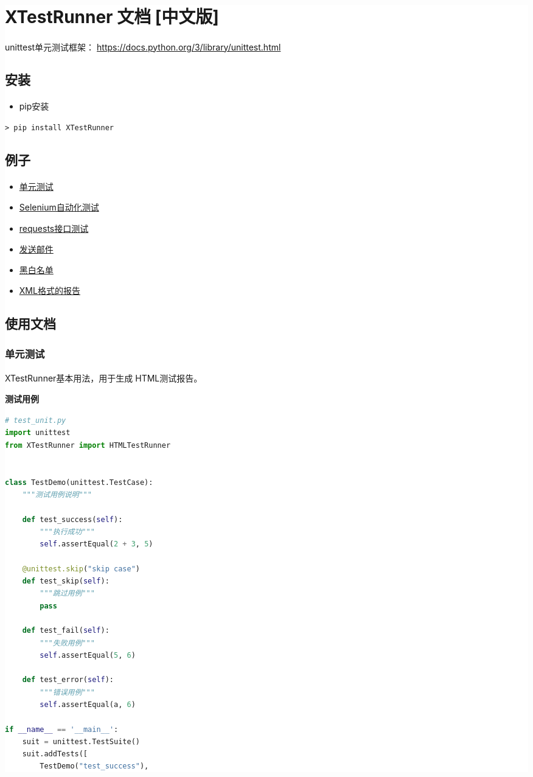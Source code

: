 # XTestRunner 文档 [中文版]

unittest单元测试框架：
https://docs.python.org/3/library/unittest.html

## 安装

* pip安装

```shell
> pip install XTestRunner
```

## 例子

* [单元测试](../test/test_unit.py)

* [Selenium自动化测试](../test/test_selenium.py)

* [requests接口测试](../test/test_api.py)

* [发送邮件](../test/test_send_email.py)

* [黑白名单](../test/test_label.py)

* [XML格式的报告](../test/test_xml_report.py)


## 使用文档


### 单元测试 

XTestRunner基本用法，用于生成 HTML测试报告。

__测试用例__

```python
# test_unit.py
import unittest
from XTestRunner import HTMLTestRunner


class TestDemo(unittest.TestCase):
    """测试用例说明"""
    
    def test_success(self):
        """执行成功"""
        self.assertEqual(2 + 3, 5)
    
    @unittest.skip("skip case")
    def test_skip(self):
        """跳过用例"""
        pass
    
    def test_fail(self):
        """失败用例"""
        self.assertEqual(5, 6)
    
    def test_error(self):
        """错误用例"""
        self.assertEqual(a, 6)

if __name__ == '__main__':
    suit = unittest.TestSuite()
    suit.addTests([
        TestDemo("test_success"),
```